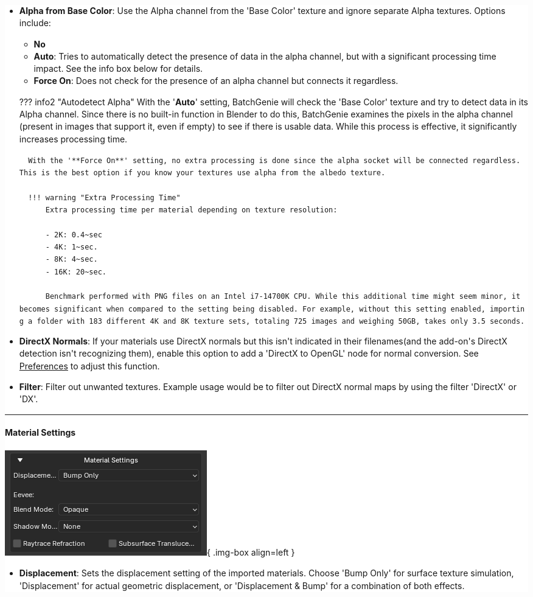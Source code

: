 - **Alpha from Base Color**: Use the Alpha channel from the 'Base Color' texture and ignore separate Alpha textures. Options include:
    - **No**
    - **Auto**: Tries to automatically detect the presence of data in the alpha channel, but with a significant processing time impact. See the info box below for details.
    - **Force On**: Does not check for the presence of an alpha channel but connects it regardless.

    ??? info2 "Autodetect Alpha"
        With the '**Auto**' setting, BatchGenie will check the 'Base Color' texture and try to detect data in its Alpha channel. Since there is no built-in function in Blender to do this, BatchGenie examines the pixels in the alpha channel (present in images that support it, even if empty) to see if there is usable data. While this process is effective, it significantly increases processing time.

        With the '**Force On**' setting, no extra processing is done since the alpha socket will be connected regardless. This is the best option if you know your textures use alpha from the albedo texture.

        !!! warning "Extra Processing Time"
            Extra processing time per material depending on texture resolution:

            - 2K: 0.4~sec
            - 4K: 1~sec.
            - 8K: 4~sec.
            - 16K: 20~sec.

            Benchmark performed with PNG files on an Intel i7-14700K CPU. While this additional time might seem minor, it becomes significant when compared to the setting being disabled. For example, without this setting enabled, importing a folder with 183 different 4K and 8K texture sets, totaling 725 images and weighing 50GB, takes only 3.5 seconds.

- **DirectX Normals**: If your materials use DirectX normals but this isn't indicated in their filenames(and the add-on's DirectX detection isn't recognizing them), enable this option to add a 'DirectX to OpenGL' node for normal conversion. See [Preferences](preferences.md#advanced) to adjust this function.
- **Filter**: Filter out unwanted textures. Example usage would be to filter out DirectX normal maps by using the filter 'DirectX' or 'DX'.


---


#### Material Settings

![Import Material Settings](images/import_material_settings.png){ .img-box align=left }

- **Displacement**: Sets the displacement setting of the imported materials. Choose 'Bump Only' for surface texture simulation, 'Displacement' for actual geometric displacement, or 'Displacement & Bump' for a combination of both effects.
